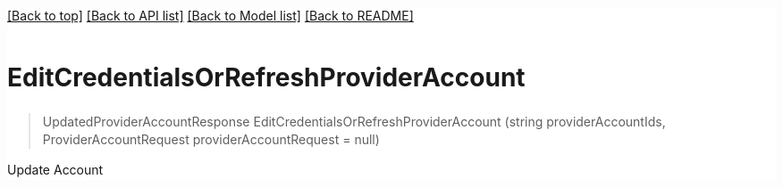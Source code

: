 [[Back to top]](#) [[Back to API list]](../README.md#documentation-for-api-endpoints) [[Back to Model list]](../README.md#documentation-for-models) [[Back to README]](../README.md)

<a name="editcredentialsorrefreshprovideraccount"></a>
# **EditCredentialsOrRefreshProviderAccount**
> UpdatedProviderAccountResponse EditCredentialsOrRefreshProviderAccount (string providerAccountIds, ProviderAccountRequest providerAccountRequest = null)

Update Account
